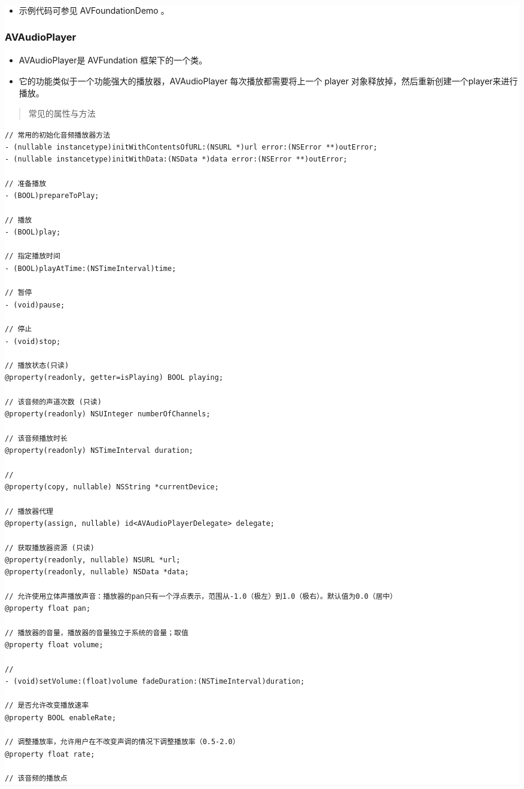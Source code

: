 * 示例代码可参见 AVFoundationDemo 。


### AVAudioPlayer

*  AVAudioPlayer是 AVFundation 框架下的一个类。

* 它的功能类似于一个功能强大的播放器，AVAudioPlayer 每次播放都需要将上一个 player 对象释放掉，然后重新创建一个player来进行播放。

> 常见的属性与方法

```
// 常用的初始化音频播放器方法
- (nullable instancetype)initWithContentsOfURL:(NSURL *)url error:(NSError **)outError;
- (nullable instancetype)initWithData:(NSData *)data error:(NSError **)outError;

// 准备播放
- (BOOL)prepareToPlay;

// 播放
- (BOOL)play;		

// 指定播放时间
- (BOOL)playAtTime:(NSTimeInterval)time;

// 暂停
- (void)pause;

// 停止
- (void)stop;

// 播放状态(只读)
@property(readonly, getter=isPlaying) BOOL playing;

// 该音频的声道次数 (只读)
@property(readonly) NSUInteger numberOfChannels;

// 该音频播放时长
@property(readonly) NSTimeInterval duration;

//
@property(copy, nullable) NSString *currentDevice;

// 播放器代理
@property(assign, nullable) id<AVAudioPlayerDelegate> delegate;

// 获取播放器资源 (只读)
@property(readonly, nullable) NSURL *url;
@property(readonly, nullable) NSData *data;

// 允许使用立体声播放声音：播放器的pan只有一个浮点表示，范围从-1.0（极左）到1.0（极右）。默认值为0.0（居中）
@property float pan;

// 播放器的音量，播放器的音量独立于系统的音量；取值
@property float volume;

//
- (void)setVolume:(float)volume fadeDuration:(NSTimeInterval)duration;

// 是否允许改变播放速率
@property BOOL enableRate;

// 调整播放率，允许用户在不改变声调的情况下调整播放率（0.5-2.0）
@property float rate;

// 该音频的播放点
```